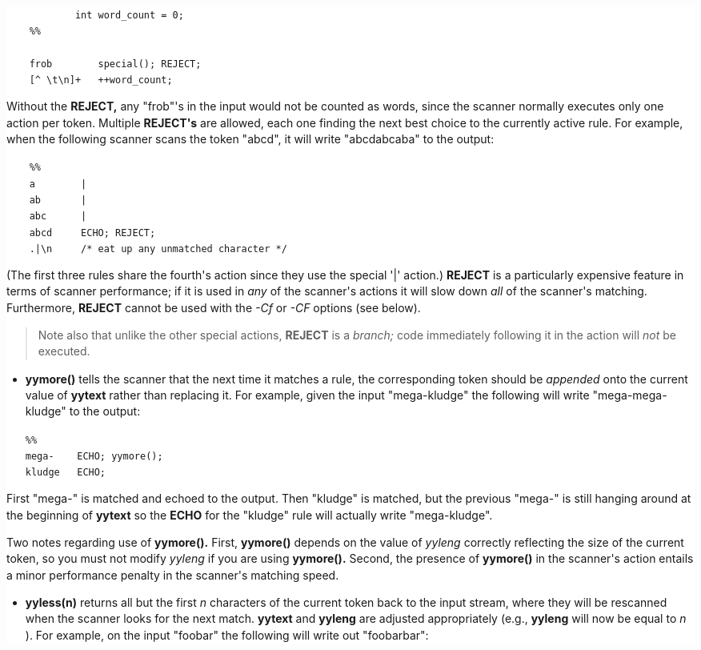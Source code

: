                 int word_count = 0;
        %%

        frob        special(); REJECT;
        [^ \t\n]+   ++word_count;

Without the **REJECT,** any "frob"'s in the input would not be counted
as words, since the scanner normally executes only one action per token.
Multiple **REJECT's** are allowed, each one finding the next best choice
to the currently active rule. For example, when the following scanner
scans the token "abcd", it will write "abcdabcaba" to the output:


        %%
        a        |
        ab       |
        abc      |
        abcd     ECHO; REJECT;
        .|\n     /* eat up any unmatched character */

(The first three rules share the fourth's action since they use the
special '\|' action.) **REJECT** is a particularly expensive feature in
terms of scanner performance; if it is used in *any* of the scanner's
actions it will slow down *all* of the scanner's matching. Furthermore,
**REJECT** cannot be used with the *-Cf* or *-CF* options (see below).

> Note also that unlike the other special actions, **REJECT** is a
> *branch;* code immediately following it in the action will *not* be
> executed.

-   **yymore()** tells the scanner that the next time it matches a rule,
    the corresponding token should be *appended* onto the current value
    of **yytext** rather than replacing it. For example, given the input
    "mega-kludge" the following will write "mega-mega-kludge" to the
    output:




        %%
        mega-    ECHO; yymore();
        kludge   ECHO;

First "mega-" is matched and echoed to the output. Then "kludge" is
matched, but the previous "mega-" is still hanging around at the
beginning of **yytext** so the **ECHO** for the "kludge" rule will
actually write "mega-kludge".

Two notes regarding use of **yymore().** First, **yymore()** depends on
the value of *yyleng* correctly reflecting the size of the current
token, so you must not modify *yyleng* if you are using **yymore().**
Second, the presence of **yymore()** in the scanner's action entails a
minor performance penalty in the scanner's matching speed.

-   **yyless(n)** returns all but the first *n* characters of the
    current token back to the input stream, where they will be rescanned
    when the scanner looks for the next match. **yytext** and **yyleng**
    are adjusted appropriately (e.g., **yyleng** will now be equal to
    *n* ). For example, on the input "foobar" the following will write
    out "foobarbar":
